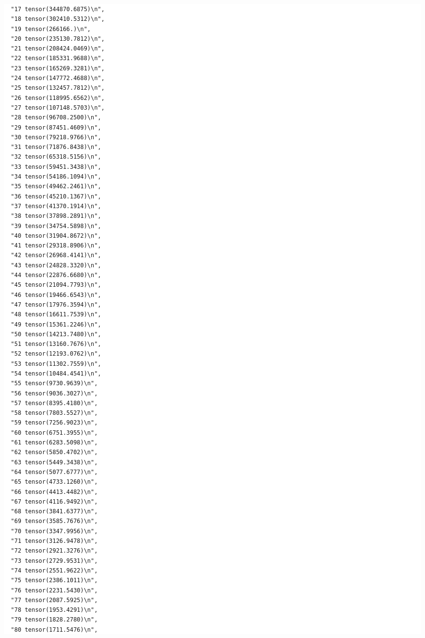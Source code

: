       "17 tensor(344870.6875)\n",
      "18 tensor(302410.5312)\n",
      "19 tensor(266166.)\n",
      "20 tensor(235130.7812)\n",
      "21 tensor(208424.0469)\n",
      "22 tensor(185331.9688)\n",
      "23 tensor(165269.3281)\n",
      "24 tensor(147772.4688)\n",
      "25 tensor(132457.7812)\n",
      "26 tensor(118995.6562)\n",
      "27 tensor(107148.5703)\n",
      "28 tensor(96708.2500)\n",
      "29 tensor(87451.4609)\n",
      "30 tensor(79218.9766)\n",
      "31 tensor(71876.8438)\n",
      "32 tensor(65318.5156)\n",
      "33 tensor(59451.3438)\n",
      "34 tensor(54186.1094)\n",
      "35 tensor(49462.2461)\n",
      "36 tensor(45210.1367)\n",
      "37 tensor(41370.1914)\n",
      "38 tensor(37898.2891)\n",
      "39 tensor(34754.5898)\n",
      "40 tensor(31904.8672)\n",
      "41 tensor(29318.8906)\n",
      "42 tensor(26968.4141)\n",
      "43 tensor(24828.3320)\n",
      "44 tensor(22876.6680)\n",
      "45 tensor(21094.7793)\n",
      "46 tensor(19466.6543)\n",
      "47 tensor(17976.3594)\n",
      "48 tensor(16611.7539)\n",
      "49 tensor(15361.2246)\n",
      "50 tensor(14213.7480)\n",
      "51 tensor(13160.7676)\n",
      "52 tensor(12193.0762)\n",
      "53 tensor(11302.7559)\n",
      "54 tensor(10484.4541)\n",
      "55 tensor(9730.9639)\n",
      "56 tensor(9036.3027)\n",
      "57 tensor(8395.4180)\n",
      "58 tensor(7803.5527)\n",
      "59 tensor(7256.9023)\n",
      "60 tensor(6751.3955)\n",
      "61 tensor(6283.5098)\n",
      "62 tensor(5850.4702)\n",
      "63 tensor(5449.3438)\n",
      "64 tensor(5077.6777)\n",
      "65 tensor(4733.1260)\n",
      "66 tensor(4413.4482)\n",
      "67 tensor(4116.9492)\n",
      "68 tensor(3841.6377)\n",
      "69 tensor(3585.7676)\n",
      "70 tensor(3347.9956)\n",
      "71 tensor(3126.9478)\n",
      "72 tensor(2921.3276)\n",
      "73 tensor(2729.9531)\n",
      "74 tensor(2551.9622)\n",
      "75 tensor(2386.1011)\n",
      "76 tensor(2231.5430)\n",
      "77 tensor(2087.5925)\n",
      "78 tensor(1953.4291)\n",
      "79 tensor(1828.2780)\n",
      "80 tensor(1711.5476)\n",